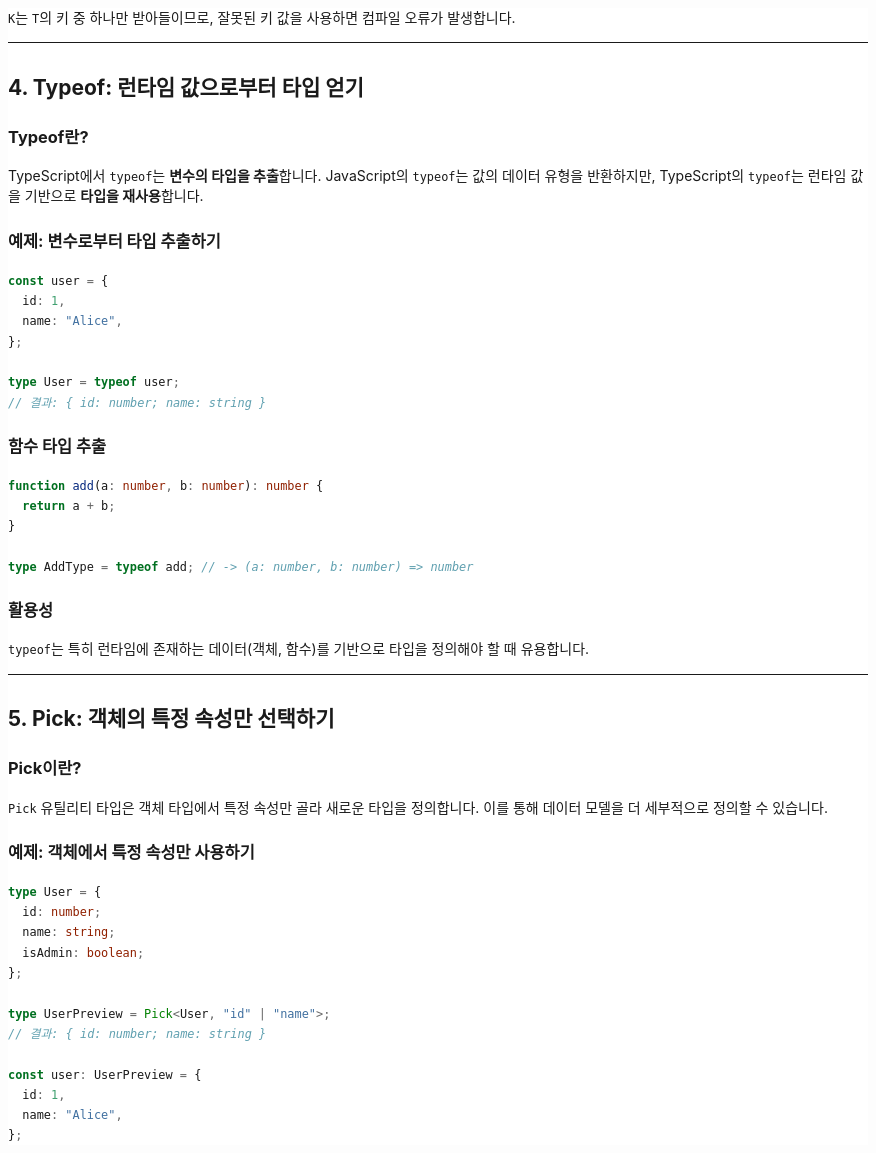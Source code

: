 `K`는 `T`의 키 중 하나만 받아들이므로, 잘못된 키 값을 사용하면 컴파일 오류가 발생합니다.

---

## 4. Typeof: 런타임 값으로부터 타입 얻기

### Typeof란?

TypeScript에서 `typeof`는 **변수의 타입을 추출**합니다. JavaScript의 `typeof`는 값의 데이터 유형을 반환하지만, TypeScript의 `typeof`는 런타임 값을 기반으로 **타입을 재사용**합니다.

### 예제: 변수로부터 타입 추출하기

```typescript
const user = {
  id: 1,
  name: "Alice",
};

type User = typeof user;
// 결과: { id: number; name: string }
```

### 함수 타입 추출

```typescript
function add(a: number, b: number): number {
  return a + b;
}

type AddType = typeof add; // -> (a: number, b: number) => number
```

### 활용성

`typeof`는 특히 런타임에 존재하는 데이터(객체, 함수)를 기반으로 타입을 정의해야 할 때 유용합니다.

---

## 5. Pick: 객체의 특정 속성만 선택하기

### Pick이란?

`Pick` 유틸리티 타입은 객체 타입에서 특정 속성만 골라 새로운 타입을 정의합니다. 이를 통해 데이터 모델을 더 세부적으로 정의할 수 있습니다.

### 예제: 객체에서 특정 속성만 사용하기

```typescript
type User = {
  id: number;
  name: string;
  isAdmin: boolean;
};

type UserPreview = Pick<User, "id" | "name">;
// 결과: { id: number; name: string }

const user: UserPreview = {
  id: 1,
  name: "Alice",
};
```

